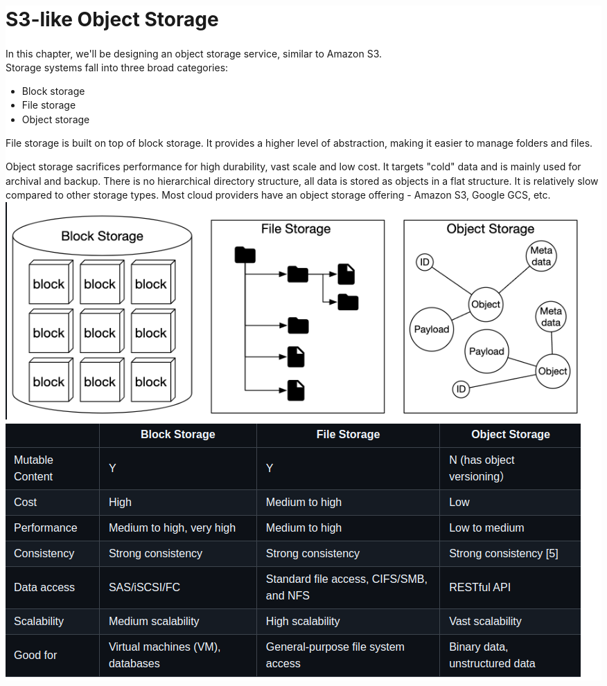 # S3-like Object Storage

In this chapter, we'll be designing an object storage service, similar to Amazon S3.<br>
Storage systems fall into three broad categories: <br>

- Block storage
- File storage
- Object storage

File storage is built on top of block storage. It provides a higher level of abstraction, making it easier to manage folders and files. <br>

Object storage sacrifices performance for high durability, vast scale and low cost. It targets "cold" data and is mainly used for archival and backup. There is no hierarchical directory structure, all data is stored as objects in a flat structure. It is relatively slow compared to other storage types. Most cloud providers have an object storage offering - Amazon S3, Google GCS, etc. <br>
![](./images/2025-02-18_19-59.png) <br>
![](./images/2025-02-18_20-00.png)
